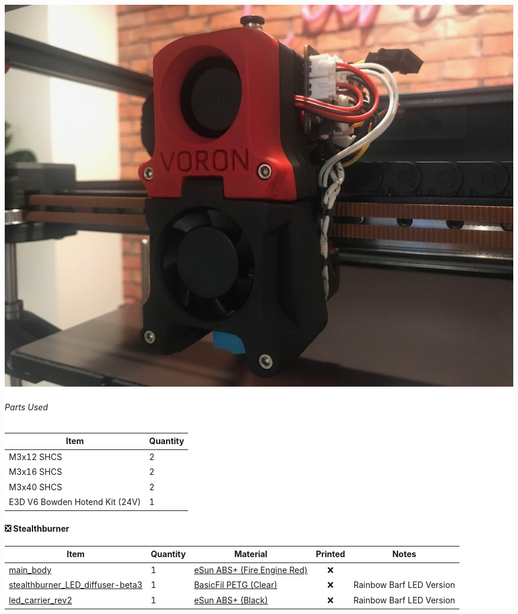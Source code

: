 ![Afterburner Assembled](https://github.com/mikepthomas/mikepthomas.github.io/raw/develop/src/img/printer-voron-1.8/afterburner-assembled.jpg)

###### Parts Used

| Item                           | Quantity |
| ------------------------------ | -------- |
| M3x12 SHCS                     | 2        |
| M3x16 SHCS                     | 2        |
| M3x40 SHCS                     | 2        |
| E3D V6 Bowden Hotend Kit (24V) | 1        |

#### :negative_squared_cross_mark: Stealthburner

| Item                                                                                                                                                                     | Quantity | Material                                                                    | Printed | Notes                    |
| ------------------------------------------------------------------------------------------------------------------------------------------------------------------------ | -------- | --------------------------------------------------------------------------- | :-----: | ------------------------ |
| [main_body](https://github.com/VoronDesign/Voron-Stealthburner/blob/main/STLs/Stealthburner/%5Ba%5D_stealthburner_main_body.stl)                                         | 1        | [eSun ABS+ (Fire Engine Red)](printer-filament.md#esun-abs-fire-engine-red) |   :x:   |                          |
| [stealthburner_LED_diffuser-beta3](https://github.com/tanaes/whopping_Voron_mods/blob/main/LEDs/Rainbow_Barf_Logo_LED/STLs/%5Bc%5D_stealthburner_LED_diffuser-beta3.stl) | 1        | [BasicFil PETG (Clear)](printer-filament.md#basicfil-petg-clear)            |   :x:   | Rainbow Barf LED Version |
| [led_carrier_rev2](https://github.com/tanaes/whopping_Voron_mods/blob/main/LEDs/Rainbow_Barf_Logo_LED/STLs/led_carrier_rev2.stl)                                         | 1        | [eSun ABS+ (Black)](printer-filament.md#esun-abs-black)                     |   :x:   | Rainbow Barf LED Version |
